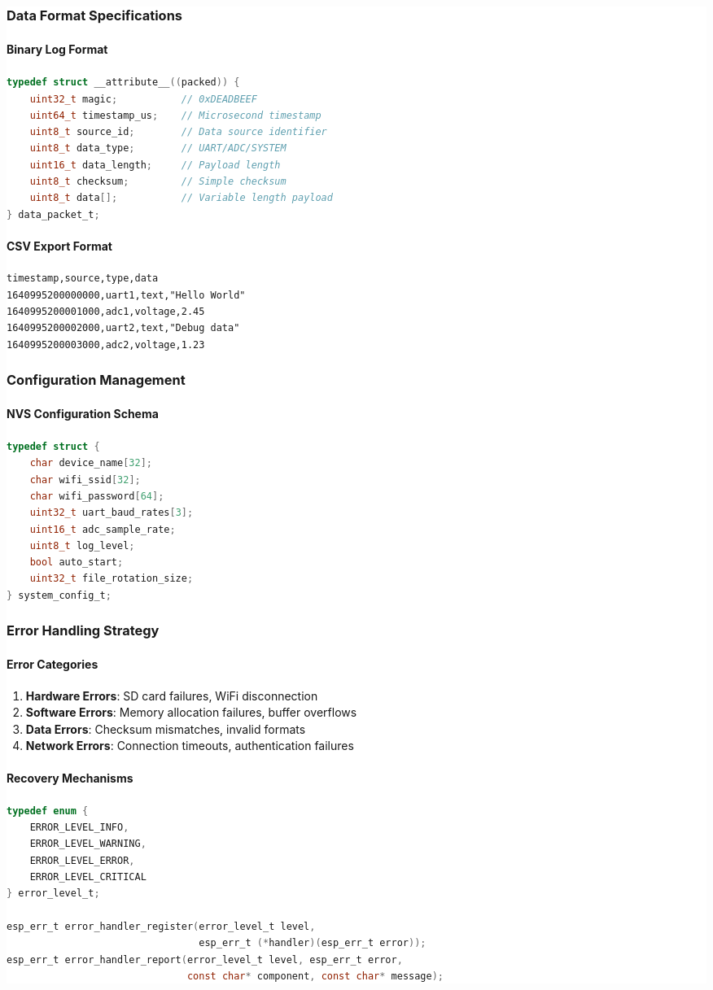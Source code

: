 ### Data Format Specifications

#### Binary Log Format
```c
typedef struct __attribute__((packed)) {
    uint32_t magic;           // 0xDEADBEEF
    uint64_t timestamp_us;    // Microsecond timestamp
    uint8_t source_id;        // Data source identifier
    uint8_t data_type;        // UART/ADC/SYSTEM
    uint16_t data_length;     // Payload length
    uint8_t checksum;         // Simple checksum
    uint8_t data[];           // Variable length payload
} data_packet_t;
```

#### CSV Export Format
```csv
timestamp,source,type,data
1640995200000000,uart1,text,"Hello World"
1640995200001000,adc1,voltage,2.45
1640995200002000,uart2,text,"Debug data"
1640995200003000,adc2,voltage,1.23
```

### Configuration Management

#### NVS Configuration Schema
```c
typedef struct {
    char device_name[32];
    char wifi_ssid[32];
    char wifi_password[64];
    uint32_t uart_baud_rates[3];
    uint16_t adc_sample_rate;
    uint8_t log_level;
    bool auto_start;
    uint32_t file_rotation_size;
} system_config_t;
```

### Error Handling Strategy

#### Error Categories
1. **Hardware Errors**: SD card failures, WiFi disconnection
2. **Software Errors**: Memory allocation failures, buffer overflows
3. **Data Errors**: Checksum mismatches, invalid formats
4. **Network Errors**: Connection timeouts, authentication failures

#### Recovery Mechanisms
```c
typedef enum {
    ERROR_LEVEL_INFO,
    ERROR_LEVEL_WARNING,
    ERROR_LEVEL_ERROR,
    ERROR_LEVEL_CRITICAL
} error_level_t;

esp_err_t error_handler_register(error_level_t level, 
                                 esp_err_t (*handler)(esp_err_t error));
esp_err_t error_handler_report(error_level_t level, esp_err_t error, 
                               const char* component, const char* message);
```

